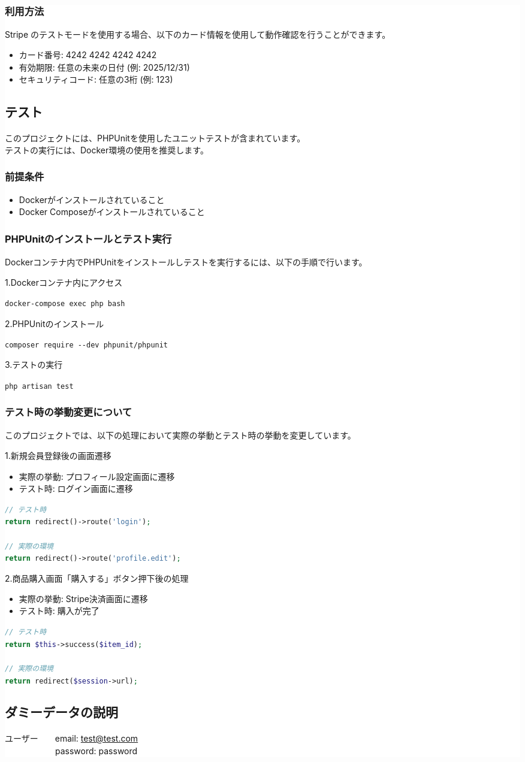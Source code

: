 ### 利用方法
Stripe のテストモードを使用する場合、以下のカード情報を使用して動作確認を行うことができます。
- カード番号: 4242 4242 4242 4242
- 有効期限: 任意の未来の日付 (例: 2025/12/31)
- セキュリティコード: 任意の3桁 (例: 123)

## テスト
このプロジェクトには、PHPUnitを使用したユニットテストが含まれています。  
テストの実行には、Docker環境の使用を推奨します。

### 前提条件
- Dockerがインストールされていること
- Docker Composeがインストールされていること

### PHPUnitのインストールとテスト実行
Dockerコンテナ内でPHPUnitをインストールしテストを実行するには、以下の手順で行います。

1.Dockerコンテナ内にアクセス
```
docker-compose exec php bash
```

2.PHPUnitのインストール
```
composer require --dev phpunit/phpunit
```

3.テストの実行
```
php artisan test
```

### テスト時の挙動変更について
このプロジェクトでは、以下の処理において実際の挙動とテスト時の挙動を変更しています。

1.新規会員登録後の画面遷移
- 実際の挙動: プロフィール設定画面に遷移
- テスト時: ログイン画面に遷移
```php
// テスト時
return redirect()->route('login');

// 実際の環境
return redirect()->route('profile.edit');
```

2.商品購入画面「購入する」ボタン押下後の処理
- 実際の挙動: Stripe決済画面に遷移
- テスト時: 購入が完了
```php
// テスト時
return $this->success($item_id);

// 実際の環境
return redirect($session->url);
```

## ダミーデータの説明
ユーザー　　email: test@test.com  
　　　　　　password: password

